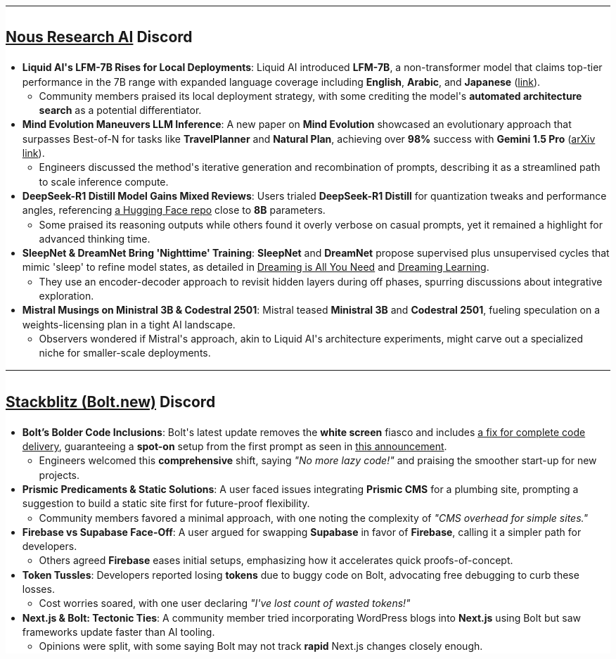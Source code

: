 

---



## [Nous Research AI](https://discord.com/channels/1053877538025386074) Discord

- **Liquid AI's LFM-7B Rises for Local Deployments**: Liquid AI introduced **LFM-7B**, a non-transformer model that claims top-tier performance in the 7B range with expanded language coverage including **English**, **Arabic**, and **Japanese** ([link](https://www.liquid.ai/lfm-7b)).
   - Community members praised its local deployment strategy, with some crediting the model's **automated architecture search** as a potential differentiator.
- **Mind Evolution Maneuvers LLM Inference**: A new paper on **Mind Evolution** showcased an evolutionary approach that surpasses Best-of-N for tasks like **TravelPlanner** and **Natural Plan**, achieving over **98%** success with **Gemini 1.5 Pro** ([arXiv link](https://arxiv.org/abs/2501.09891)).
   - Engineers discussed the method's iterative generation and recombination of prompts, describing it as a streamlined path to scale inference compute.
- **DeepSeek-R1 Distill Model Gains Mixed Reviews**: Users trialed **DeepSeek-R1 Distill** for quantization tweaks and performance angles, referencing [a Hugging Face repo](https://huggingface.co/Joseph717171/DeepSeek-R1-Distill-Llama-8B-OQ8_0-F32.EF32.IQ4_K-Q8_0-GGUF) close to **8B** parameters.
   - Some praised its reasoning outputs while others found it overly verbose on casual prompts, yet it remained a highlight for advanced thinking time.
- **SleepNet & DreamNet Bring 'Nighttime' Training**: **SleepNet** and **DreamNet** propose supervised plus unsupervised cycles that mimic 'sleep' to refine model states, as detailed in [Dreaming is All You Need](https://arxiv.org/abs/2409.01633v2) and [Dreaming Learning](https://arxiv.org/abs/2410.18156).
   - They use an encoder-decoder approach to revisit hidden layers during off phases, spurring discussions about integrative exploration.
- **Mistral Musings on Ministral 3B & Codestral 2501**: Mistral teased **Ministral 3B** and **Codestral 2501**, fueling speculation on a weights-licensing plan in a tight AI landscape.
   - Observers wondered if Mistral's approach, akin to Liquid AI's architecture experiments, might carve out a specialized niche for smaller-scale deployments.



---



## [Stackblitz (Bolt.new)](https://discord.com/channels/364486390102097930) Discord

- **Bolt’s Bolder Code Inclusions**: Bolt's latest update removes the **white screen** fiasco and includes [a fix for complete code delivery](https://x.com/boltdotnew/status/1881731948051415059), guaranteeing a **spot-on** setup from the first prompt as seen in [this announcement](https://x.com/boltdotnew/status/1881442318110347291).
   - Engineers welcomed this **comprehensive** shift, saying *"No more lazy code!"* and praising the smoother start-up for new projects.
- **Prismic Predicaments & Static Solutions**: A user faced issues integrating **Prismic CMS** for a plumbing site, prompting a suggestion to build a static site first for future-proof flexibility.
   - Community members favored a minimal approach, with one noting the complexity of *"CMS overhead for simple sites."*
- **Firebase vs Supabase Face-Off**: A user argued for swapping **Supabase** in favor of **Firebase**, calling it a simpler path for developers.
   - Others agreed **Firebase** eases initial setups, emphasizing how it accelerates quick proofs-of-concept.
- **Token Tussles**: Developers reported losing **tokens** due to buggy code on Bolt, advocating free debugging to curb these losses.
   - Cost worries soared, with one user declaring *"I've lost count of wasted tokens!"*
- **Next.js & Bolt: Tectonic Ties**: A community member tried incorporating WordPress blogs into **Next.js** using Bolt but saw frameworks update faster than AI tooling.
   - Opinions were split, with some saying Bolt may not track **rapid** Next.js changes closely enough.
